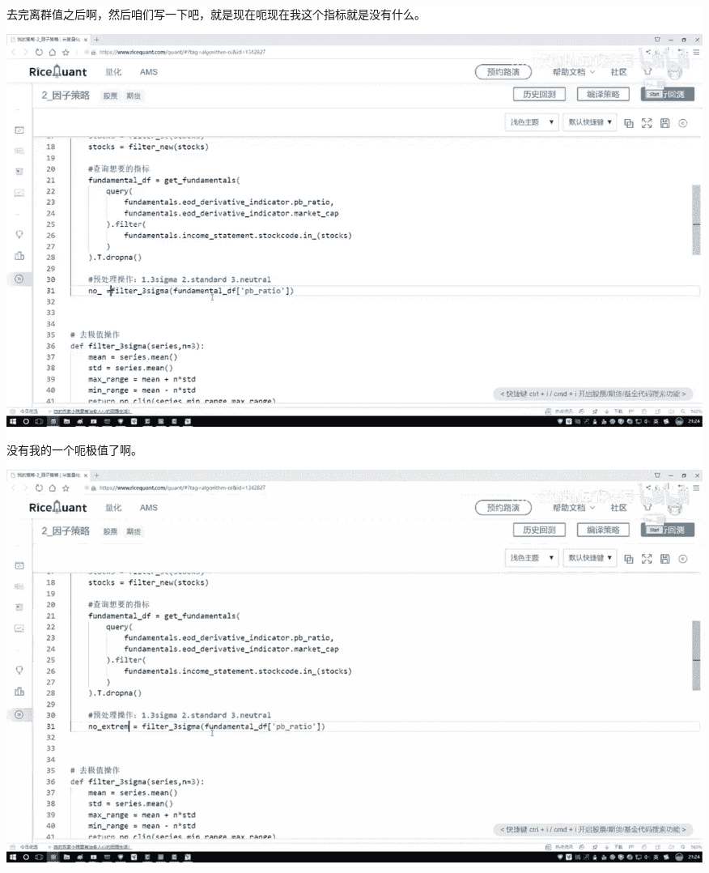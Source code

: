 去完离群值之后啊，然后咱们写一下吧，就是现在呃现在我这个指标就是没有什么。

![](img/bf330b6b6a36ad81d46741d67994cc30_24.png)

没有我的一个呃极值了啊。

![](img/bf330b6b6a36ad81d46741d67994cc30_26.png)
